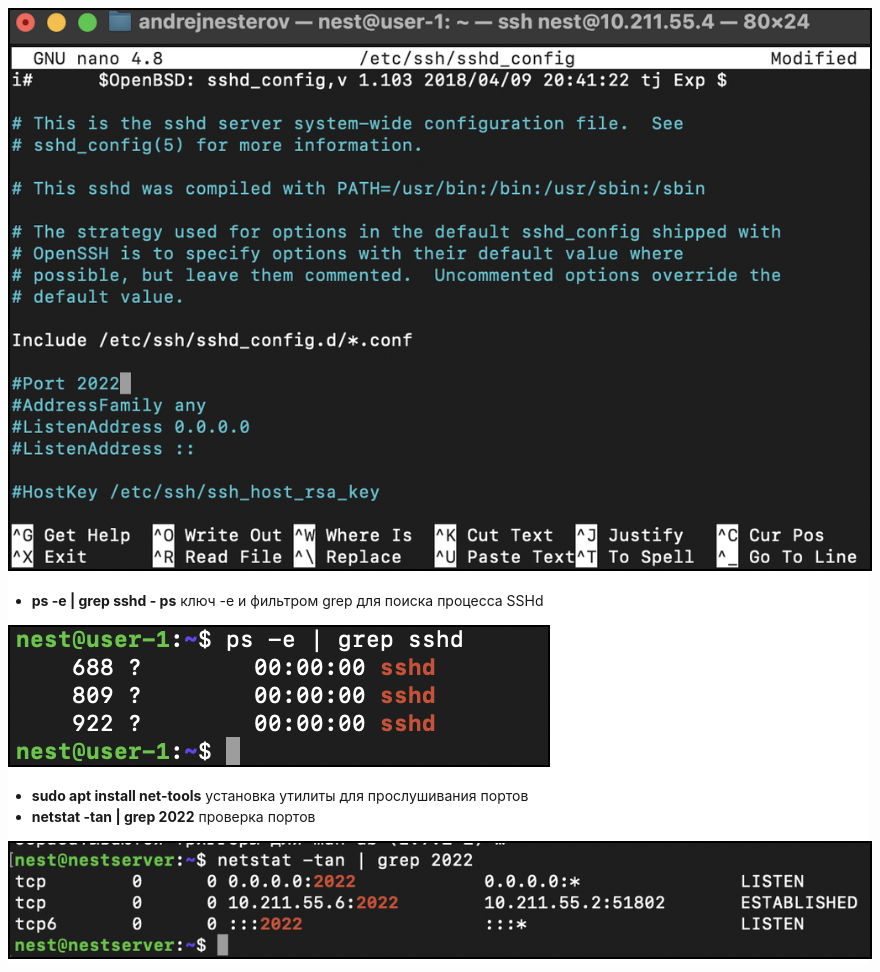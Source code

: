 <img src="img/task_8_0.png" alt="task_1" style="border: 2px solid black;"/>

* **ps -e | grep sshd - ps**  ключ -e и фильтром grep для поиска процесса SSHd

<img src="img/task_8_1.png" alt="task_1" style="border: 2px solid black;"/>


* **sudo apt install net-tools**  установка утилиты для прослушивания портов
* **netstat -tan | grep 2022** проверка портов
<img src="img/task_8_2.png" alt="task_1" style="border: 2px solid black;"/>

